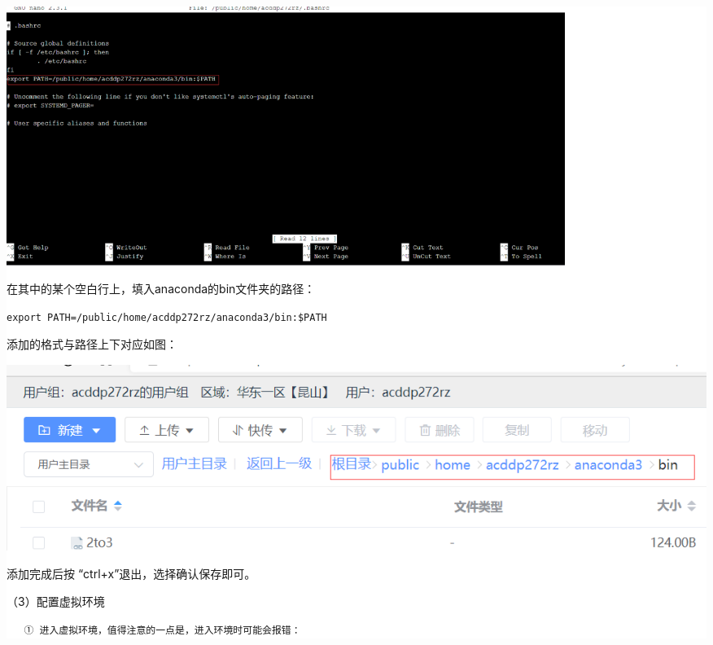 <img src="picture\image-20220823154548326.png" alt="image-20220823154548326" style="zoom:67%;" />

在其中的某个空白行上，填入anaconda的bin文件夹的路径：

```
export PATH=/public/home/acddp272rz/anaconda3/bin:$PATH
```

添加的格式与路径上下对应如图：

![image-20220823154712496](picture\image-20220823154712496.png)

添加完成后按 “ctrl+x”退出，选择确认保存即可。

（3）配置虚拟环境

       ① 进入虚拟环境，值得注意的一点是，进入环境时可能会报错：
